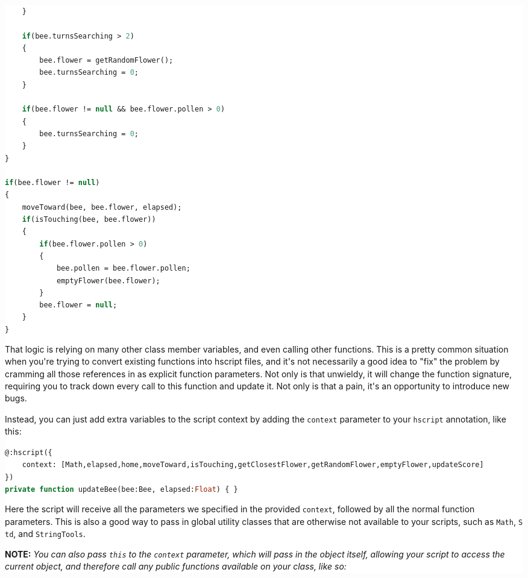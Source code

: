 ```haxe
    }

    if(bee.turnsSearching > 2)
    {
        bee.flower = getRandomFlower();
        bee.turnsSearching = 0;
    }

    if(bee.flower != null && bee.flower.pollen > 0)
    {
        bee.turnsSearching = 0;
    }
}

if(bee.flower != null)
{
    moveToward(bee, bee.flower, elapsed);
    if(isTouching(bee, bee.flower))
    {
        if(bee.flower.pollen > 0)
        {
            bee.pollen = bee.flower.pollen;
            emptyFlower(bee.flower);
        }
        bee.flower = null;
    }
}
```

That logic is relying on many other class member variables, and even calling other functions. This is a pretty common situation when you're trying to convert existing functions into hscript files, and it's not necessarily a good idea to "fix" the problem by cramming all those references in as explicit function parameters. Not only is that unwieldy, it will change the function signature, requiring you to track down every call to this function and update it. Not only is that a pain, it's an opportunity to introduce new bugs.

Instead, you can just add extra variables to the script context by adding the `context` parameter to your `hscript` annotation, like this:
```haxe
@:hscript({
    context: [Math,elapsed,home,moveToward,isTouching,getClosestFlower,getRandomFlower,emptyFlower,updateScore]
})
private function updateBee(bee:Bee, elapsed:Float) { }
```

Here the script will receive all the parameters we specified in the provided `context`, followed by all the normal function parameters. This is also a good way to pass in global utility classes that are otherwise not available to your scripts, such as `Math`, `Std`, and `StringTools`.

**NOTE:** _You can also pass `this` to the `context` parameter, which will pass in the object itself, allowing your script to access the current object, and therefore call any public functions available on your class, like so:_
